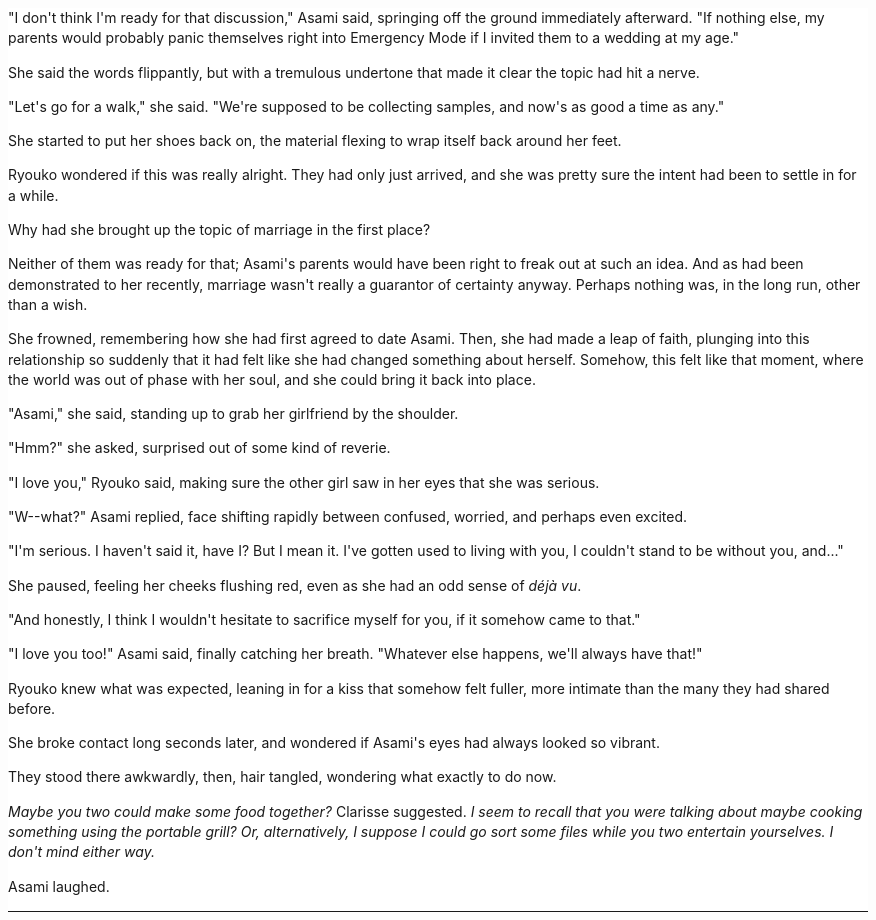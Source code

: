 \"I don\'t think I\'m ready for that discussion,\" Asami said, springing off the ground immediately afterward. \"If nothing else, my parents would probably panic themselves right into Emergency Mode if I invited them to a wedding at my age.\"

She said the words flippantly, but with a tremulous undertone that made it clear the topic had hit a nerve.

\"Let\'s go for a walk,\" she said. \"We\'re supposed to be collecting samples, and now\'s as good a time as any.\"

She started to put her shoes back on, the material flexing to wrap itself back around her feet.

Ryouko wondered if this was really alright. They had only just arrived, and she was pretty sure the intent had been to settle in for a while.

Why had she brought up the topic of marriage in the first place?

Neither of them was ready for that; Asami\'s parents would have been right to freak out at such an idea. And as had been demonstrated to her recently, marriage wasn\'t really a guarantor of certainty anyway. Perhaps nothing was, in the long run, other than a wish.

She frowned, remembering how she had first agreed to date Asami. Then, she had made a leap of faith, plunging into this relationship so suddenly that it had felt like she had changed something about herself. Somehow, this felt like that moment, where the world was out of phase with her soul, and she could bring it back into place.

\"Asami,\" she said, standing up to grab her girlfriend by the shoulder.

\"Hmm?\" she asked, surprised out of some kind of reverie.

\"I love you,\" Ryouko said, making sure the other girl saw in her eyes that she was serious.

\"W--what?\" Asami replied, face shifting rapidly between confused, worried, and perhaps even excited.

\"I\'m serious. I haven\'t said it, have I? But I mean it. I\'ve gotten used to living with you, I couldn\'t stand to be without you, and...\"

She paused, feeling her cheeks flushing red, even as she had an odd sense of *déjà vu*.

\"And honestly, I think I wouldn\'t hesitate to sacrifice myself for you, if it somehow came to that.\"

\"I love you too!\" Asami said, finally catching her breath. \"Whatever else happens, we\'ll always have that!\"

Ryouko knew what was expected, leaning in for a kiss that somehow felt fuller, more intimate than the many they had shared before.

She broke contact long seconds later, and wondered if Asami\'s eyes had always looked so vibrant.

They stood there awkwardly, then, hair tangled, wondering what exactly to do now.

*Maybe you two could make some food together?* Clarisse suggested. *I seem to recall that you were talking about maybe cooking something using the portable grill? Or, alternatively, I suppose I could go sort some files while you two entertain yourselves. I don\'t mind either way.*

Asami laughed.

------------------------------------------------------------------------
